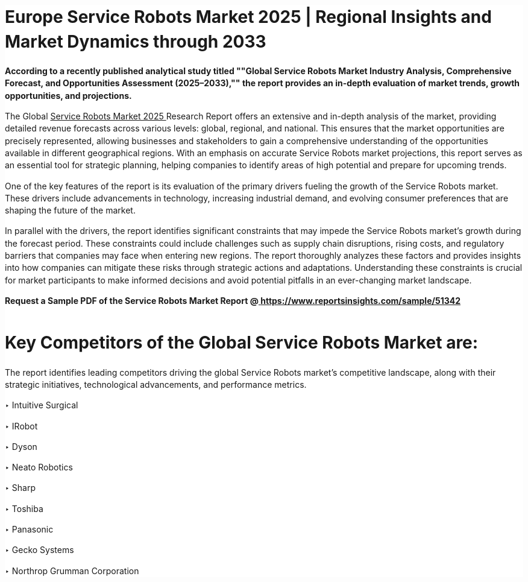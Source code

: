 # Europe Service Robots Market 2025 | Regional Insights and Market Dynamics through 2033

<strong>According to a recently published analytical study titled ""Global Service Robots Market Industry Analysis, Comprehensive Forecast, and Opportunities Assessment (2025–2033),"" the report provides an in-depth evaluation of market trends, growth opportunities, and projections.</strong>

The Global <a href=https://www.reportsinsights.com/sample/51342>Service Robots Market 2025 </a> Research Report offers an extensive and in-depth analysis of the market, providing detailed revenue forecasts across various levels: global, regional, and national. This ensures that the market opportunities are precisely represented, allowing businesses and stakeholders to gain a comprehensive understanding of the opportunities available in different geographical regions. With an emphasis on accurate Service Robots market projections, this report serves as an essential tool for strategic planning, helping companies to identify areas of high potential and prepare for upcoming trends.

One of the key features of the report is its evaluation of the primary drivers fueling the growth of the Service Robots market. These drivers include advancements in technology, increasing industrial demand, and evolving consumer preferences that are shaping the future of the market. 

In parallel with the drivers, the report identifies significant constraints that may impede the Service Robots market’s growth during the forecast period. These constraints could include challenges such as supply chain disruptions, rising costs, and regulatory barriers that companies may face when entering new regions. The report thoroughly analyzes these factors and provides insights into how companies can mitigate these risks through strategic actions and adaptations. Understanding these constraints is crucial for market participants to make informed decisions and avoid potential pitfalls in an ever-changing market landscape.

<strong>Request a Sample PDF of the Service Robots Market Report </strong><strong>@<a href=https://www.reportsinsights.com/sample/51342> https://www.reportsinsights.com/sample/51342</a></strong></font>

# <strong>Key Competitors of the Global Service Robots Market are:</strong>

The report identifies leading competitors driving the global Service Robots market’s competitive landscape, along with their strategic initiatives, technological advancements, and performance metrics.

‣ Intuitive Surgical

‣ IRobot

‣ Dyson

‣ Neato Robotics

‣ Sharp

‣ Toshiba

‣ Panasonic

‣ Gecko Systems

‣ Northrop Grumman Corporation
